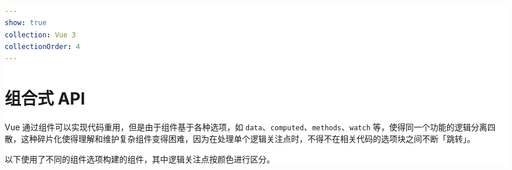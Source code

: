 ```yaml
---
show: true
collection: Vue 3
collectionOrder: 4
---
```

# 组合式 API

Vue 通过组件可以实现代码重用，但是由于组件基于各种选项，如 `data`、`computed`、`methods`、`watch` 等，使得同一个功能的逻辑分离四散，这种碎片化使得理解和维护复杂组件变得困难，因为在处理单个逻辑关注点时，不得不在相关代码的选项块之间不断「跳转」。

以下使用了不同的组件选项构建的组件，其中逻辑关注点按颜色进行区分。
